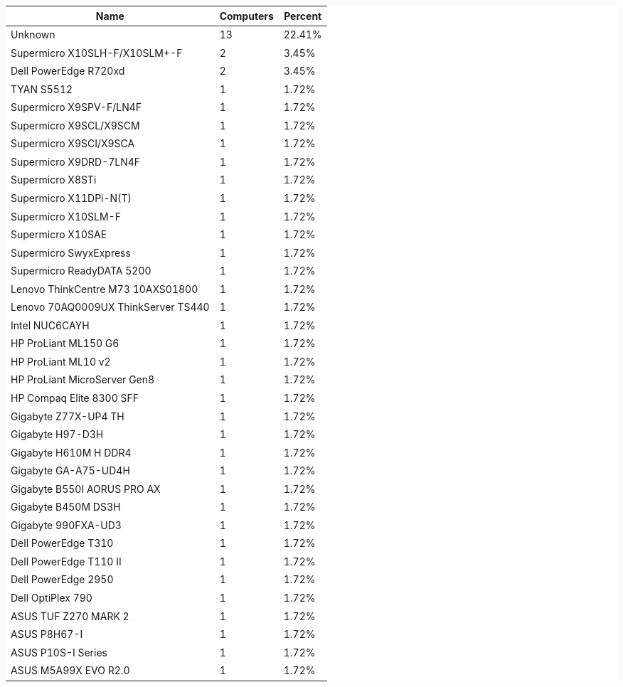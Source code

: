 
| Name                                | Computers | Percent |
|-------------------------------------|-----------|---------|
| Unknown                             | 13        | 22.41%  |
| Supermicro X10SLH-F/X10SLM+-F       | 2         | 3.45%   |
| Dell PowerEdge R720xd               | 2         | 3.45%   |
| TYAN S5512                          | 1         | 1.72%   |
| Supermicro X9SPV-F/LN4F             | 1         | 1.72%   |
| Supermicro X9SCL/X9SCM              | 1         | 1.72%   |
| Supermicro X9SCI/X9SCA              | 1         | 1.72%   |
| Supermicro X9DRD-7LN4F              | 1         | 1.72%   |
| Supermicro X8STi                    | 1         | 1.72%   |
| Supermicro X11DPi-N(T)              | 1         | 1.72%   |
| Supermicro X10SLM-F                 | 1         | 1.72%   |
| Supermicro X10SAE                   | 1         | 1.72%   |
| Supermicro SwyxExpress              | 1         | 1.72%   |
| Supermicro ReadyDATA 5200           | 1         | 1.72%   |
| Lenovo ThinkCentre M73 10AXS01800   | 1         | 1.72%   |
| Lenovo 70AQ0009UX ThinkServer TS440 | 1         | 1.72%   |
| Intel NUC6CAYH                      | 1         | 1.72%   |
| HP ProLiant ML150 G6                | 1         | 1.72%   |
| HP ProLiant ML10 v2                 | 1         | 1.72%   |
| HP ProLiant MicroServer Gen8        | 1         | 1.72%   |
| HP Compaq Elite 8300 SFF            | 1         | 1.72%   |
| Gigabyte Z77X-UP4 TH                | 1         | 1.72%   |
| Gigabyte H97-D3H                    | 1         | 1.72%   |
| Gigabyte H610M H DDR4               | 1         | 1.72%   |
| Gigabyte GA-A75-UD4H                | 1         | 1.72%   |
| Gigabyte B550I AORUS PRO AX         | 1         | 1.72%   |
| Gigabyte B450M DS3H                 | 1         | 1.72%   |
| Gigabyte 990FXA-UD3                 | 1         | 1.72%   |
| Dell PowerEdge T310                 | 1         | 1.72%   |
| Dell PowerEdge T110 II              | 1         | 1.72%   |
| Dell PowerEdge 2950                 | 1         | 1.72%   |
| Dell OptiPlex 790                   | 1         | 1.72%   |
| ASUS TUF Z270 MARK 2                | 1         | 1.72%   |
| ASUS P8H67-I                        | 1         | 1.72%   |
| ASUS P10S-I Series                  | 1         | 1.72%   |
| ASUS M5A99X EVO R2.0                | 1         | 1.72%   |
